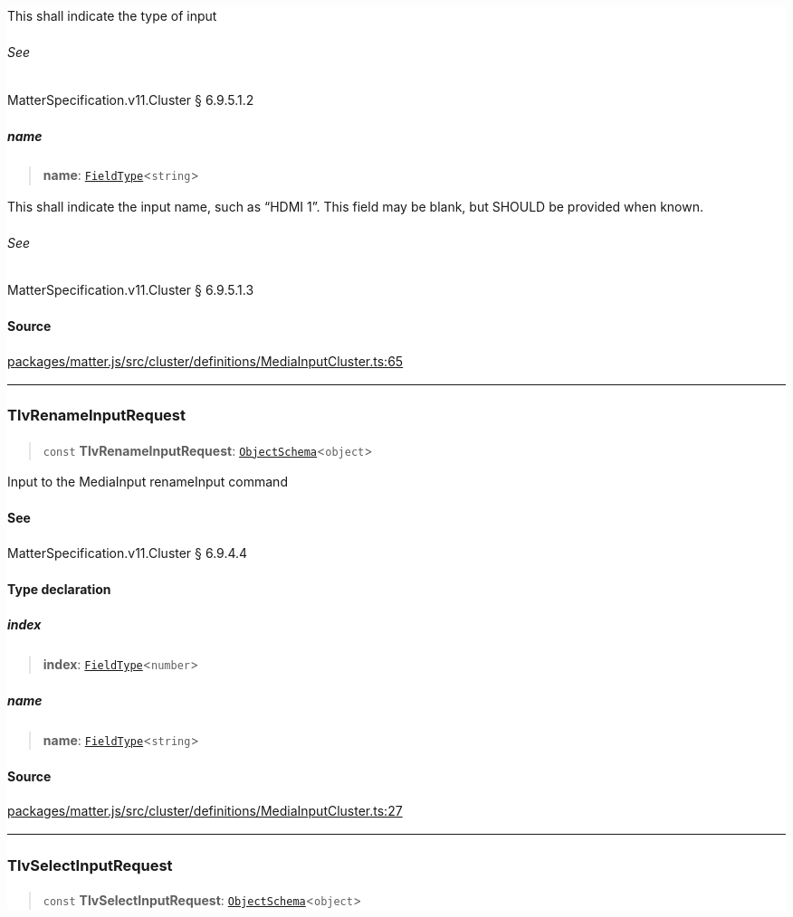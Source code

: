 This shall indicate the type of input

###### See

MatterSpecification.v11.Cluster § 6.9.5.1.2

##### name

> **name**: [`FieldType`](../../../../tlv/export/interfaces/FieldType.md)\<`string`\>

This shall indicate the input name, such as “HDMI 1”. This field may be blank, but SHOULD be provided when
known.

###### See

MatterSpecification.v11.Cluster § 6.9.5.1.3

#### Source

[packages/matter.js/src/cluster/definitions/MediaInputCluster.ts:65](https://github.com/project-chip/matter.js/blob/7a8cbb56b87d4ccf34bec5a9a95ab40a1711324f/packages/matter.js/src/cluster/definitions/MediaInputCluster.ts#L65)

***

### TlvRenameInputRequest

> `const` **TlvRenameInputRequest**: [`ObjectSchema`](../../../../tlv/export/classes/ObjectSchema.md)\<`object`\>

Input to the MediaInput renameInput command

#### See

MatterSpecification.v11.Cluster § 6.9.4.4

#### Type declaration

##### index

> **index**: [`FieldType`](../../../../tlv/export/interfaces/FieldType.md)\<`number`\>

##### name

> **name**: [`FieldType`](../../../../tlv/export/interfaces/FieldType.md)\<`string`\>

#### Source

[packages/matter.js/src/cluster/definitions/MediaInputCluster.ts:27](https://github.com/project-chip/matter.js/blob/7a8cbb56b87d4ccf34bec5a9a95ab40a1711324f/packages/matter.js/src/cluster/definitions/MediaInputCluster.ts#L27)

***

### TlvSelectInputRequest

> `const` **TlvSelectInputRequest**: [`ObjectSchema`](../../../../tlv/export/classes/ObjectSchema.md)\<`object`\>

